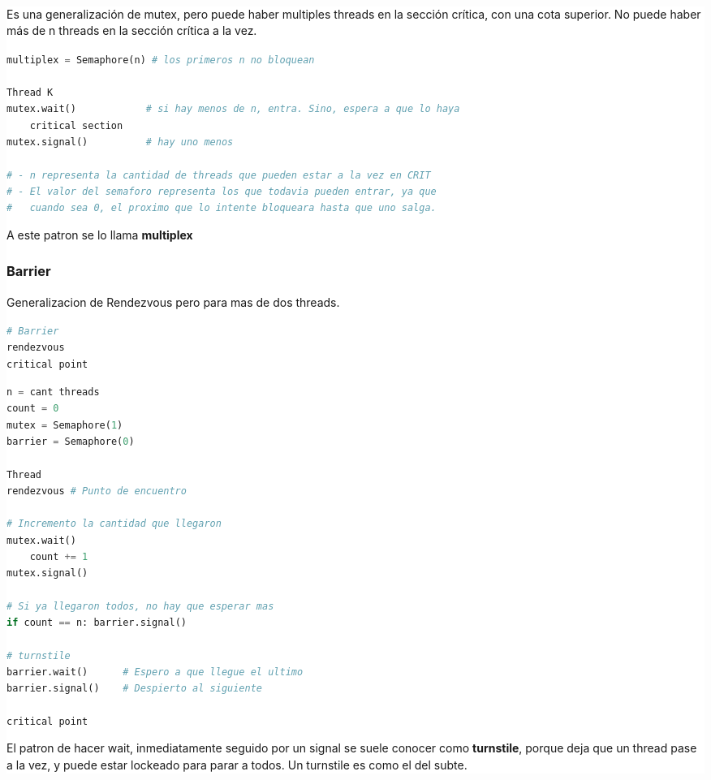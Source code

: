 Es una generalización de mutex, pero puede haber multiples threads en la sección
crítica, con una cota superior. No puede haber más de n threads en la sección
crítica a la vez.

```python
multiplex = Semaphore(n) # los primeros n no bloquean

Thread K
mutex.wait()            # si hay menos de n, entra. Sino, espera a que lo haya
    critical section
mutex.signal()          # hay uno menos

# - n representa la cantidad de threads que pueden estar a la vez en CRIT
# - El valor del semaforo representa los que todavia pueden entrar, ya que
#   cuando sea 0, el proximo que lo intente bloqueara hasta que uno salga.
```

A este patron se lo llama **multiplex**

### Barrier

Generalizacion de Rendezvous pero para mas de dos threads.

```python
# Barrier
rendezvous
critical point
```

```python
n = cant threads
count = 0
mutex = Semaphore(1)
barrier = Semaphore(0)

Thread
rendezvous # Punto de encuentro

# Incremento la cantidad que llegaron
mutex.wait()
    count += 1
mutex.signal()

# Si ya llegaron todos, no hay que esperar mas
if count == n: barrier.signal()

# turnstile
barrier.wait()      # Espero a que llegue el ultimo
barrier.signal()    # Despierto al siguiente

critical point
```

El patron de hacer wait, inmediatamente seguido por un signal se suele conocer
como **turnstile**, porque deja que un thread pase a la vez, y puede estar
lockeado para parar a todos. Un turnstile es como el del subte.
